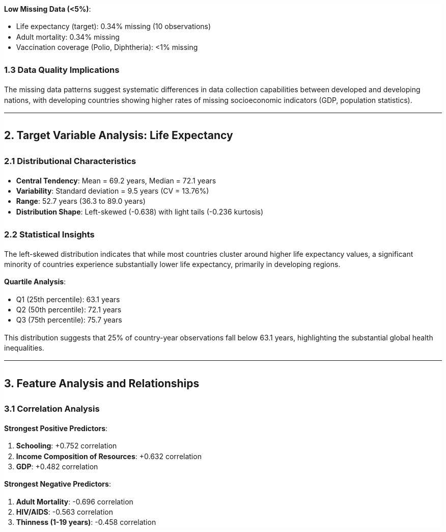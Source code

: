**Low Missing Data (<5%)**:

- Life expectancy (target): 0.34% missing (10 observations)
- Adult mortality: 0.34% missing
- Vaccination coverage (Polio, Diphtheria): <1% missing

### 1.3 Data Quality Implications

The missing data patterns suggest systematic differences in data collection capabilities between developed and developing nations, with developing countries showing higher rates of missing socioeconomic indicators (GDP, population statistics).

---

## 2. Target Variable Analysis: Life Expectancy

### 2.1 Distributional Characteristics

- **Central Tendency**: Mean = 69.2 years, Median = 72.1 years
- **Variability**: Standard deviation = 9.5 years (CV = 13.76%)
- **Range**: 52.7 years (36.3 to 89.0 years)
- **Distribution Shape**: Left-skewed (-0.638) with light tails (-0.236 kurtosis)

### 2.2 Statistical Insights

The left-skewed distribution indicates that while most countries cluster around higher life expectancy values, a significant minority of countries experience substantially lower life expectancy, primarily in developing regions.

**Quartile Analysis**:

- Q1 (25th percentile): 63.1 years
- Q2 (50th percentile): 72.1 years  
- Q3 (75th percentile): 75.7 years

This distribution suggests that 25% of country-year observations fall below 63.1 years, highlighting the substantial global health inequalities.

---

## 3. Feature Analysis and Relationships

### 3.1 Correlation Analysis

**Strongest Positive Predictors**:

1. **Schooling**: +0.752 correlation
2. **Income Composition of Resources**: +0.632 correlation
3. **GDP**: +0.482 correlation

**Strongest Negative Predictors**:

1. **Adult Mortality**: -0.696 correlation
2. **HIV/AIDS**: -0.563 correlation
3. **Thinness (1-19 years)**: -0.458 correlation
